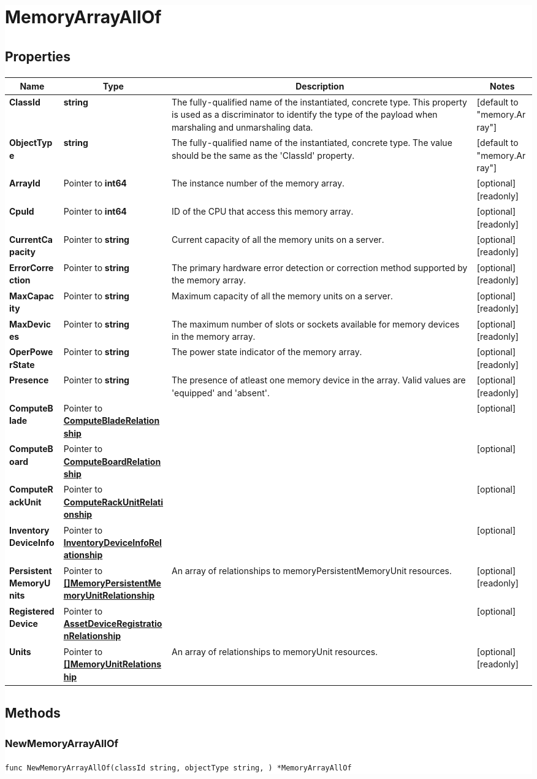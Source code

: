 # MemoryArrayAllOf

## Properties

Name | Type | Description | Notes
------------ | ------------- | ------------- | -------------
**ClassId** | **string** | The fully-qualified name of the instantiated, concrete type. This property is used as a discriminator to identify the type of the payload when marshaling and unmarshaling data. | [default to "memory.Array"]
**ObjectType** | **string** | The fully-qualified name of the instantiated, concrete type. The value should be the same as the &#39;ClassId&#39; property. | [default to "memory.Array"]
**ArrayId** | Pointer to **int64** | The instance number of the memory array. | [optional] [readonly] 
**CpuId** | Pointer to **int64** | ID of the CPU that access this memory array. | [optional] [readonly] 
**CurrentCapacity** | Pointer to **string** | Current capacity of all the memory units on a server. | [optional] [readonly] 
**ErrorCorrection** | Pointer to **string** | The primary hardware error detection or correction method supported by the memory array. | [optional] [readonly] 
**MaxCapacity** | Pointer to **string** | Maximum capacity of all the memory units on a server. | [optional] [readonly] 
**MaxDevices** | Pointer to **string** | The maximum number of slots or sockets available for memory devices in the memory array. | [optional] [readonly] 
**OperPowerState** | Pointer to **string** | The power state indicator of the memory array. | [optional] [readonly] 
**Presence** | Pointer to **string** | The presence of atleast one memory device in the array. Valid values are &#39;equipped&#39; and &#39;absent&#39;. | [optional] [readonly] 
**ComputeBlade** | Pointer to [**ComputeBladeRelationship**](compute.Blade.Relationship.md) |  | [optional] 
**ComputeBoard** | Pointer to [**ComputeBoardRelationship**](compute.Board.Relationship.md) |  | [optional] 
**ComputeRackUnit** | Pointer to [**ComputeRackUnitRelationship**](compute.RackUnit.Relationship.md) |  | [optional] 
**InventoryDeviceInfo** | Pointer to [**InventoryDeviceInfoRelationship**](inventory.DeviceInfo.Relationship.md) |  | [optional] 
**PersistentMemoryUnits** | Pointer to [**[]MemoryPersistentMemoryUnitRelationship**](MemoryPersistentMemoryUnitRelationship.md) | An array of relationships to memoryPersistentMemoryUnit resources. | [optional] [readonly] 
**RegisteredDevice** | Pointer to [**AssetDeviceRegistrationRelationship**](asset.DeviceRegistration.Relationship.md) |  | [optional] 
**Units** | Pointer to [**[]MemoryUnitRelationship**](MemoryUnitRelationship.md) | An array of relationships to memoryUnit resources. | [optional] [readonly] 

## Methods

### NewMemoryArrayAllOf

`func NewMemoryArrayAllOf(classId string, objectType string, ) *MemoryArrayAllOf`
